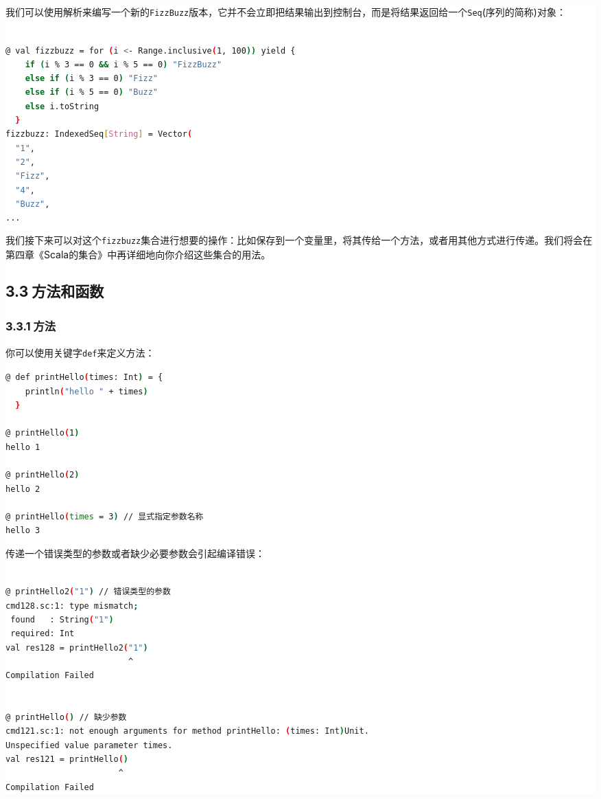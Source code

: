 我们可以使用解析来编写一个新的`FizzBuzz`版本，它并不会立即把结果输出到控制台，而是将结果返回给一个`Seq`(序列的简称)对象：

```bash

@ val fizzbuzz = for (i <- Range.inclusive(1, 100)) yield {
    if (i % 3 == 0 && i % 5 == 0) "FizzBuzz"
    else if (i % 3 == 0) "Fizz"
    else if (i % 5 == 0) "Buzz"
    else i.toString
  }
fizzbuzz: IndexedSeq[String] = Vector(
  "1",
  "2",
  "Fizz",
  "4",
  "Buzz",
...

```

我们接下来可以对这个`fizzbuzz`集合进行想要的操作：比如保存到一个变量里，将其传给一个方法，或者用其他方式进行传递。我们将会在第四章《Scala的集合》中再详细地向你介绍这些集合的用法。


<a id="3.3"></a>
## 3.3 方法和函数
### 3.3.1 方法

你可以使用关键字`def`来定义方法：

```bash
@ def printHello(times: Int) = {
    println("hello " + times)
  }

@ printHello(1)
hello 1

@ printHello(2)
hello 2

@ printHello(times = 3) // 显式指定参数名称
hello 3

```

传递一个错误类型的参数或者缺少必要参数会引起编译错误：

```bash

@ printHello2("1") // 错误类型的参数
cmd128.sc:1: type mismatch;
 found   : String("1")
 required: Int
val res128 = printHello2("1")
                         ^
Compilation Failed


@ printHello() // 缺少参数
cmd121.sc:1: not enough arguments for method printHello: (times: Int)Unit.
Unspecified value parameter times.
val res121 = printHello()
                       ^
Compilation Failed
```
